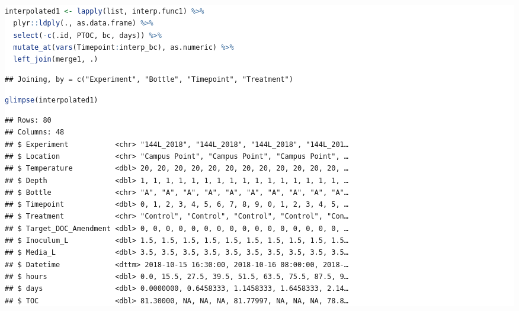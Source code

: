 ``` r
interpolated1 <- lapply(list, interp.func1) %>%
  plyr::ldply(., as.data.frame) %>%
  select(-c(.id, PTOC, bc, days)) %>%
  mutate_at(vars(Timepoint:interp_bc), as.numeric) %>%
  left_join(merge1, .)
```

    ## Joining, by = c("Experiment", "Bottle", "Timepoint", "Treatment")

``` r
glimpse(interpolated1)
```

    ## Rows: 80
    ## Columns: 48
    ## $ Experiment           <chr> "144L_2018", "144L_2018", "144L_2018", "144L_201…
    ## $ Location             <chr> "Campus Point", "Campus Point", "Campus Point", …
    ## $ Temperature          <dbl> 20, 20, 20, 20, 20, 20, 20, 20, 20, 20, 20, 20, …
    ## $ Depth                <dbl> 1, 1, 1, 1, 1, 1, 1, 1, 1, 1, 1, 1, 1, 1, 1, 1, …
    ## $ Bottle               <chr> "A", "A", "A", "A", "A", "A", "A", "A", "A", "A"…
    ## $ Timepoint            <dbl> 0, 1, 2, 3, 4, 5, 6, 7, 8, 9, 0, 1, 2, 3, 4, 5, …
    ## $ Treatment            <chr> "Control", "Control", "Control", "Control", "Con…
    ## $ Target_DOC_Amendment <dbl> 0, 0, 0, 0, 0, 0, 0, 0, 0, 0, 0, 0, 0, 0, 0, 0, …
    ## $ Inoculum_L           <dbl> 1.5, 1.5, 1.5, 1.5, 1.5, 1.5, 1.5, 1.5, 1.5, 1.5…
    ## $ Media_L              <dbl> 3.5, 3.5, 3.5, 3.5, 3.5, 3.5, 3.5, 3.5, 3.5, 3.5…
    ## $ Datetime             <dttm> 2018-10-15 16:30:00, 2018-10-16 08:00:00, 2018-…
    ## $ hours                <dbl> 0.0, 15.5, 27.5, 39.5, 51.5, 63.5, 75.5, 87.5, 9…
    ## $ days                 <dbl> 0.0000000, 0.6458333, 1.1458333, 1.6458333, 2.14…
    ## $ TOC                  <dbl> 81.30000, NA, NA, NA, 81.77997, NA, NA, NA, 78.8…